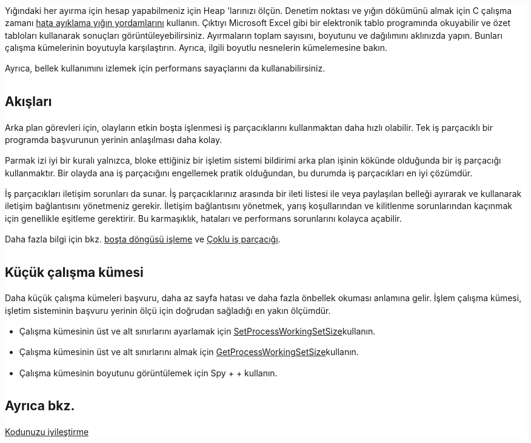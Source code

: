 Yığındaki her ayırma için hesap yapabilmeniz için Heap 'larınızı ölçün. Denetim noktası ve yığın dökümünü almak için C çalışma zamanı [hata ayıklama yığın yordamlarını](/visualstudio/debugger/crt-debug-heap-details) kullanın. Çıktıyı Microsoft Excel gibi bir elektronik tablo programında okuyabilir ve özet tabloları kullanarak sonuçları görüntüleyebilirsiniz. Ayırmaların toplam sayısını, boyutunu ve dağılımını aklınızda yapın. Bunları çalışma kümelerinin boyutuyla karşılaştırın. Ayrıca, ilgili boyutlu nesnelerin kümelemesine bakın.

Ayrıca, bellek kullanımını izlemek için performans sayaçlarını da kullanabilirsiniz.

## <a name="threads"></a><a name="_core_threads"></a> Akışları

Arka plan görevleri için, olayların etkin boşta işlenmesi iş parçacıklarını kullanmaktan daha hızlı olabilir. Tek iş parçacıklı bir programda başvurunun yerinin anlaşılması daha kolay.

Parmak izi iyi bir kuralı yalnızca, bloke ettiğiniz bir işletim sistemi bildirimi arka plan işinin kökünde olduğunda bir iş parçacığı kullanmaktır. Bir olayda ana iş parçacığını engellemek pratik olduğundan, bu durumda iş parçacıkları en iyi çözümdür.

İş parçacıkları iletişim sorunları da sunar. İş parçacıklarınız arasında bir ileti listesi ile veya paylaşılan belleği ayırarak ve kullanarak iletişim bağlantısını yönetmeniz gerekir. İletişim bağlantısını yönetmek, yarış koşullarından ve kilitlenme sorunlarından kaçınmak için genellikle eşitleme gerektirir. Bu karmaşıklık, hataları ve performans sorunlarını kolayca açabilir.

Daha fazla bilgi için bkz. [boşta döngüsü işleme](../mfc/idle-loop-processing.md) ve [Çoklu iş parçacığı](../parallel/multithreading-support-for-older-code-visual-cpp.md).

## <a name="small-working-set"></a><a name="_core_small_working_set"></a> Küçük çalışma kümesi

Daha küçük çalışma kümeleri başvuru, daha az sayfa hatası ve daha fazla önbellek okuması anlamına gelir. İşlem çalışma kümesi, işletim sisteminin başvuru yerinin ölçü için doğrudan sağladığı en yakın ölçümdür.

- Çalışma kümesinin üst ve alt sınırlarını ayarlamak için [SetProcessWorkingSetSize](/windows/win32/api/winbase/nf-winbase-getprocessworkingsetsize)kullanın.

- Çalışma kümesinin üst ve alt sınırlarını almak için [GetProcessWorkingSetSize](/windows/win32/api/winbase/nf-winbase-setprocessworkingsetsize)kullanın.

- Çalışma kümesinin boyutunu görüntülemek için Spy + + kullanın.

## <a name="see-also"></a>Ayrıca bkz.

[Kodunuzu iyileştirme](optimizing-your-code.md)
